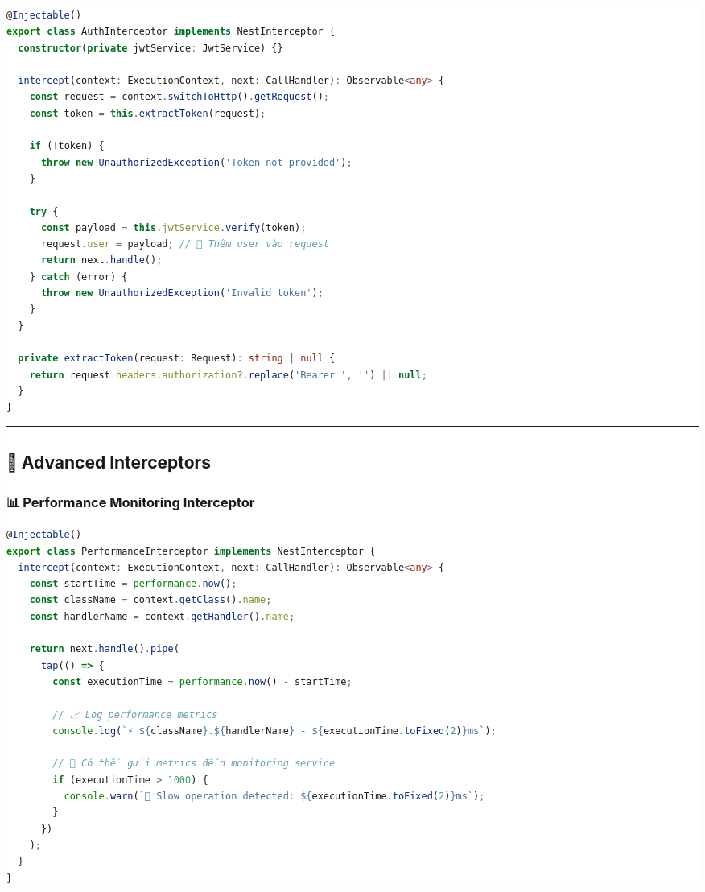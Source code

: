 ```typescript
@Injectable()
export class AuthInterceptor implements NestInterceptor {
  constructor(private jwtService: JwtService) {}

  intercept(context: ExecutionContext, next: CallHandler): Observable<any> {
    const request = context.switchToHttp().getRequest();
    const token = this.extractToken(request);

    if (!token) {
      throw new UnauthorizedException('Token not provided');
    }

    try {
      const payload = this.jwtService.verify(token);
      request.user = payload; // 🎯 Thêm user vào request
      return next.handle();
    } catch (error) {
      throw new UnauthorizedException('Invalid token');
    }
  }

  private extractToken(request: Request): string | null {
    return request.headers.authorization?.replace('Bearer ', '') || null;
  }
}
```

---

## 🔧 Advanced Interceptors

### 📊 **Performance Monitoring Interceptor**

```typescript
@Injectable()
export class PerformanceInterceptor implements NestInterceptor {
  intercept(context: ExecutionContext, next: CallHandler): Observable<any> {
    const startTime = performance.now();
    const className = context.getClass().name;
    const handlerName = context.getHandler().name;

    return next.handle().pipe(
      tap(() => {
        const executionTime = performance.now() - startTime;
        
        // 📈 Log performance metrics
        console.log(`⚡ ${className}.${handlerName} - ${executionTime.toFixed(2)}ms`);
        
        // 🎯 Có thể gửi metrics đến monitoring service
        if (executionTime > 1000) {
          console.warn(`🚨 Slow operation detected: ${executionTime.toFixed(2)}ms`);
        }
      })
    );
  }
}
```
